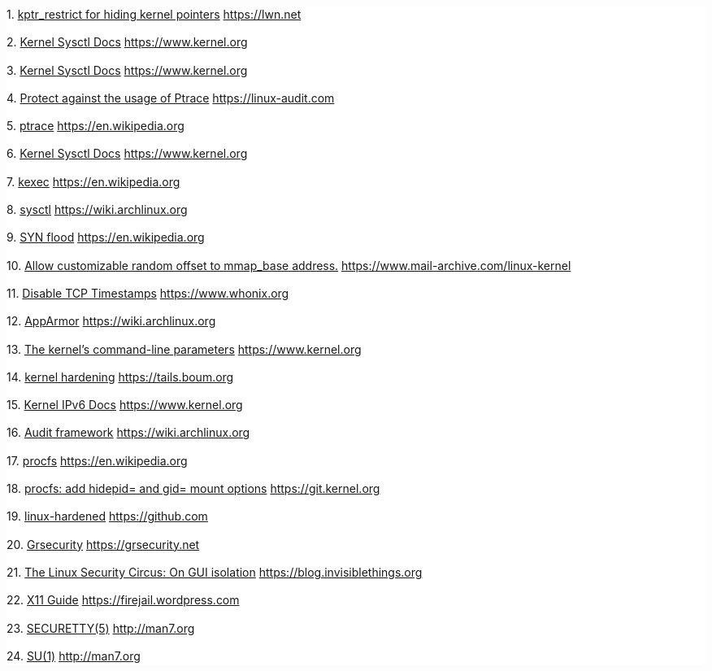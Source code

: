 1\. [kptr\_restrict for hiding kernel pointers](https://lwn.net/Articles/420403/) https://lwn.net  
  
2\. [Kernel Sysctl Docs](https://www.kernel.org/doc/Documentation/sysctl/kernel.txt) https://www.kernel.org  
  
3\. [Kernel Sysctl Docs](https://www.kernel.org/doc/Documentation/sysctl/net.txt) https://www.kernel.org  
  
4\. [Protect against the usage of Ptrace](https://linux-audit.com/protect-ptrace-processes-kernel-yama-ptrace_scope/) https://linux-audit.com  
  
5\. [ptrace](https://en.wikipedia.org/wiki/Ptrace) https://en.wikipedia.org  
  
6\. [Kernel Sysctl Docs](https://www.kernel.org/doc/Documentation/sysctl/kernel.txt) https://www.kernel.org  
  
7\. [kexec](https://en.wikipedia.org/wiki/Kexec) https://en.wikipedia.org  
  
8\. [sysctl](https://wiki.archlinux.org/index.php/Sysctl#TCP/IP_stack_hardening) https://wiki.archlinux.org  
  
9\. [SYN flood](https://en.wikipedia.org/wiki/SYN_flood) https://en.wikipedia.org  
  
10\. [Allow customizable random offset to mmap\_base address.](https://www.mail-archive.com/linux-kernel@vger.kernel.org/msg1040995.html) https://www.mail-archive.com/linux-kernel  
  
11\. [Disable TCP Timestamps](https://www.whonix.org/wiki/Disable_TCP_and_ICMP_Timestamps#Disable_TCP_Timestamps) https://www.whonix.org  
  
12\. [AppArmor](https://wiki.archlinux.org/index.php/AppArmor) https://wiki.archlinux.org  
  
13\. [The kernel’s command-line parameters](https://www.kernel.org/doc/html/latest/admin-guide/kernel-parameters.html) https://www.kernel.org  
  
14\. [kernel hardening](https://tails.boum.org/contribute/design/kernel_hardening/) https://tails.boum.org  
  
15\. [Kernel IPv6 Docs](https://www.kernel.org/doc/Documentation/networking/ipv6.txt) https://www.kernel.org  
  
16\. [Audit framework](https://wiki.archlinux.org/index.php/Audit_framework) https://wiki.archlinux.org  
  
17\. [procfs](https://en.wikipedia.org/wiki/Procfs) https://en.wikipedia.org  
  
18\. [procfs: add hidepid= and gid= mount options](https://git.kernel.org/pub/scm/linux/kernel/git/torvalds/linux.git/commit/?id=0499680a42141d86417a8fbaa8c8db806bea1201) https://git.kernel.org  
  
19\. [linux-hardened](https://github.com/anthraxx/linux-hardened) https://github.com  
  
20\. [Grsecurity](https://grsecurity.net) https://grsecurity.net  
  
21\. [The Linux Security Circus: On GUI isolation](https://blog.invisiblethings.org/2011/04/23/linux-security-circus-on-gui-isolation.html) https://blog.invisiblethings.org  
  
22\. [X11 Guide](https://firejail.wordpress.com/documentation-2/x11-guide/) https://firejail.wordpress.com  
  
23\. [SECURETTY(5)](http://man7.org/linux/man-pages/man5/securetty.5.html00) http://man7.org  
  
24\. [SU(1)](http://man7.org/linux/man-pages/man1/su.1.html) http://man7.org  
  